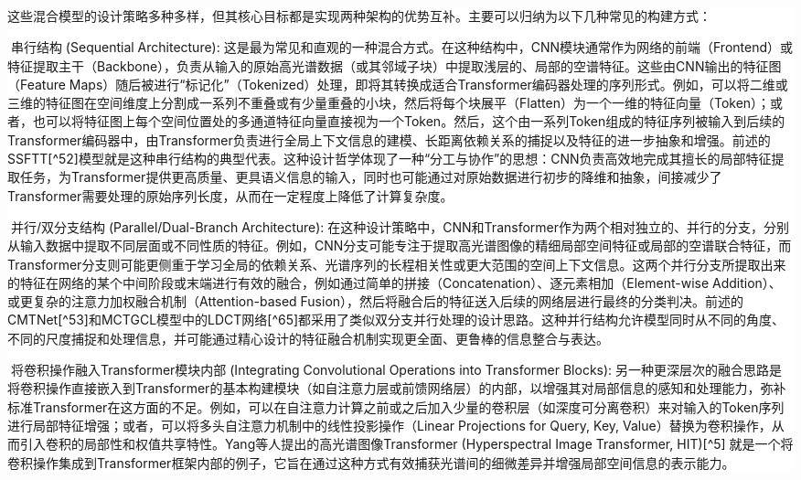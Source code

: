 ​	这些混合模型的设计策略多种多样，但其核心目标都是实现两种架构的优势互补。主要可以归纳为以下几种常见的构建方式：

​	串行结构 (Sequential Architecture): 这是最为常见和直观的一种混合方式。在这种结构中，CNN模块通常作为网络的前端（Frontend）或特征提取主干（Backbone），负责从输入的原始高光谱数据（或其邻域子块）中提取浅层的、局部的空谱特征。这些由CNN输出的特征图（Feature Maps）随后被进行“标记化”（Tokenized）处理，即将其转换成适合Transformer编码器处理的序列形式。例如，可以将二维或三维的特征图在空间维度上分割成一系列不重叠或有少量重叠的小块，然后将每个块展平（Flatten）为一个一维的特征向量（Token）；或者，也可以将特征图上每个空间位置处的多通道特征向量直接视为一个Token。然后，这个由一系列Token组成的特征序列被输入到后续的Transformer编码器中，由Transformer负责进行全局上下文信息的建模、长距离依赖关系的捕捉以及特征的进一步抽象和增强。前述的SSFTT[^52]模型就是这种串行结构的典型代表。这种设计哲学体现了一种“分工与协作”的思想：CNN负责高效地完成其擅长的局部特征提取任务，为Transformer提供更高质量、更具语义信息的输入，同时也可能通过对原始数据进行初步的降维和抽象，间接减少了Transformer需要处理的原始序列长度，从而在一定程度上降低了计算复杂度。

​	并行/双分支结构 (Parallel/Dual-Branch Architecture): 在这种设计策略中，CNN和Transformer作为两个相对独立的、并行的分支，分别从输入数据中提取不同层面或不同性质的特征。例如，CNN分支可能专注于提取高光谱图像的精细局部空间特征或局部的空谱联合特征，而Transformer分支则可能更侧重于学习全局的依赖关系、光谱序列的长程相关性或更大范围的空间上下文信息。这两个并行分支所提取出来的特征在网络的某个中间阶段或末端进行有效的融合，例如通过简单的拼接（Concatenation）、逐元素相加（Element-wise Addition）、或更复杂的注意力加权融合机制（Attention-based Fusion），然后将融合后的特征送入后续的网络层进行最终的分类判决。前述的CMTNet[^53]和MCTGCL模型中的LDCT网络[^65]都采用了类似双分支并行处理的设计思路。这种并行结构允许模型同时从不同的角度、不同的尺度捕捉和处理信息，并可能通过精心设计的特征融合机制实现更全面、更鲁棒的信息整合与表达。

​	将卷积操作融入Transformer模块内部 (Integrating Convolutional Operations into Transformer Blocks): 另一种更深层次的融合思路是将卷积操作直接嵌入到Transformer的基本构建模块（如自注意力层或前馈网络层）的内部，以增强其对局部信息的感知和处理能力，弥补标准Transformer在这方面的不足。例如，可以在自注意力计算之前或之后加入少量的卷积层（如深度可分离卷积）来对输入的Token序列进行局部特征增强；或者，可以将多头自注意力机制中的线性投影操作（Linear Projections for Query, Key, Value）替换为卷积操作，从而引入卷积的局部性和权值共享特性。Yang等人提出的高光谱图像Transformer (Hyperspectral Image Transformer, HIT)[^5] 就是一个将卷积操作集成到Transformer框架内部的例子，它旨在通过这种方式有效捕获光谱间的细微差异并增强局部空间信息的表示能力。

